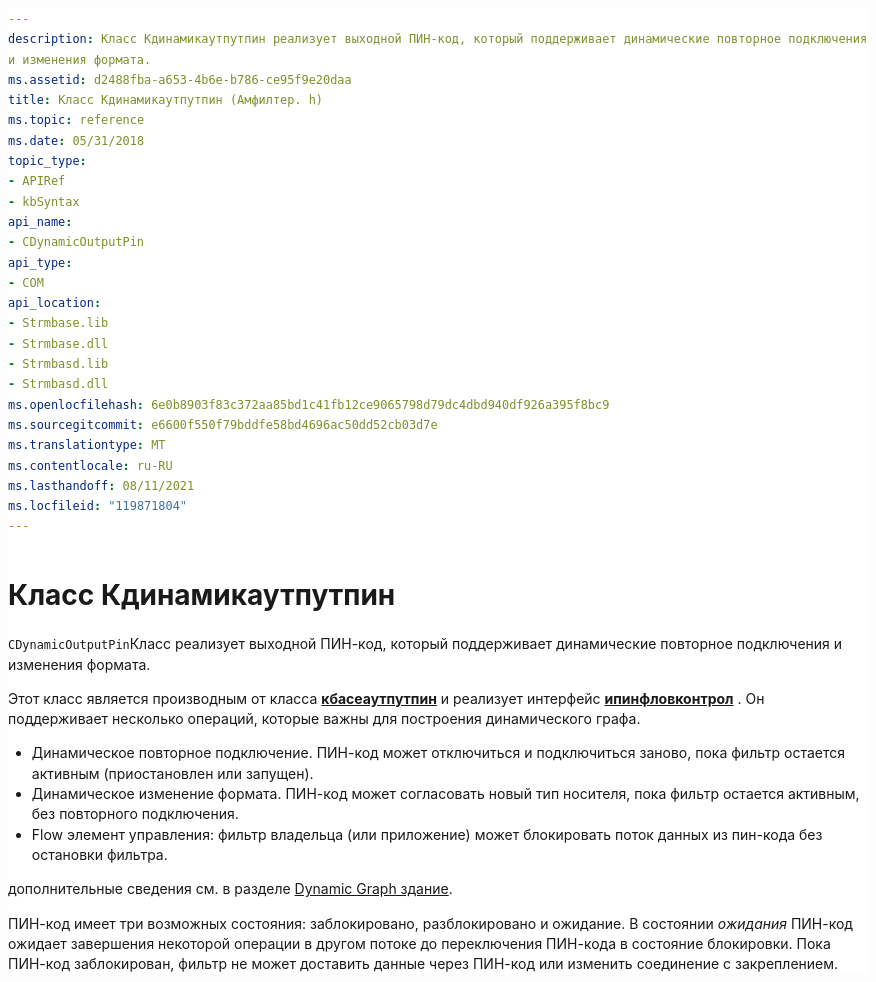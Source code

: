```yaml
---
description: Класс Кдинамикаутпутпин реализует выходной ПИН-код, который поддерживает динамические повторное подключения и изменения формата.
ms.assetid: d2488fba-a653-4b6e-b786-ce95f9e20daa
title: Класс Кдинамикаутпутпин (Амфилтер. h)
ms.topic: reference
ms.date: 05/31/2018
topic_type:
- APIRef
- kbSyntax
api_name:
- CDynamicOutputPin
api_type:
- COM
api_location:
- Strmbase.lib
- Strmbase.dll
- Strmbasd.lib
- Strmbasd.dll
ms.openlocfilehash: 6e0b8903f83c372aa85bd1c41fb12ce9065798d79dc4dbd940df926a395f8bc9
ms.sourcegitcommit: e6600f550f79bddfe58bd4696ac50dd52cb03d7e
ms.translationtype: MT
ms.contentlocale: ru-RU
ms.lasthandoff: 08/11/2021
ms.locfileid: "119871804"
---
```

# <a name="cdynamicoutputpin-class"></a>Класс Кдинамикаутпутпин

`CDynamicOutputPin`Класс реализует выходной ПИН-код, который поддерживает динамические повторное подключения и изменения формата.

Этот класс является производным от класса [**кбасеаутпутпин**](cbaseoutputpin.md) и реализует интерфейс [**ипинфловконтрол**](/windows/desktop/api/Strmif/nn-strmif-ipinflowcontrol) . Он поддерживает несколько операций, которые важны для построения динамического графа.

-   Динамическое повторное подключение. ПИН-код может отключиться и подключиться заново, пока фильтр остается активным (приостановлен или запущен).
-   Динамическое изменение формата. ПИН-код может согласовать новый тип носителя, пока фильтр остается активным, без повторного подключения.
-   Flow элемент управления: фильтр владельца (или приложение) может блокировать поток данных из пин-кода без остановки фильтра.

дополнительные сведения см. в разделе [Dynamic Graph здание](dynamic-graph-building.md).

ПИН-код имеет три возможных состояния: заблокировано, разблокировано и ожидание. В состоянии *ожидания* ПИН-код ожидает завершения некоторой операции в другом потоке до переключения ПИН-кода в состояние блокировки. Пока ПИН-код заблокирован, фильтр не может доставить данные через ПИН-код или изменить соединение с закреплением.
